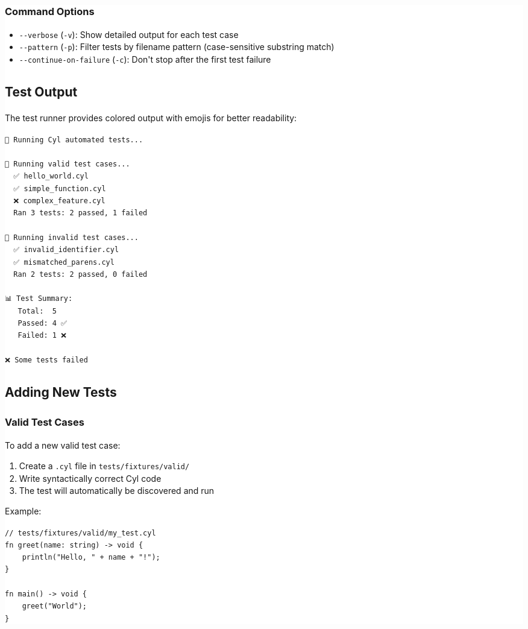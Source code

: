 ### Command Options

- `--verbose` (`-v`): Show detailed output for each test case
- `--pattern` (`-p`): Filter tests by filename pattern (case-sensitive substring match)
- `--continue-on-failure` (`-c`): Don't stop after the first test failure

## Test Output

The test runner provides colored output with emojis for better readability:

```
🧪 Running Cyl automated tests...

📂 Running valid test cases...
  ✅ hello_world.cyl
  ✅ simple_function.cyl
  ❌ complex_feature.cyl
  Ran 3 tests: 2 passed, 1 failed

📂 Running invalid test cases...
  ✅ invalid_identifier.cyl
  ✅ mismatched_parens.cyl
  Ran 2 tests: 2 passed, 0 failed

📊 Test Summary:
   Total:  5
   Passed: 4 ✅
   Failed: 1 ❌

❌ Some tests failed
```

## Adding New Tests

### Valid Test Cases

To add a new valid test case:

1. Create a `.cyl` file in `tests/fixtures/valid/`
2. Write syntactically correct Cyl code
3. The test will automatically be discovered and run

Example:

```cyl
// tests/fixtures/valid/my_test.cyl
fn greet(name: string) -> void {
    println("Hello, " + name + "!");
}

fn main() -> void {
    greet("World");
}
```
